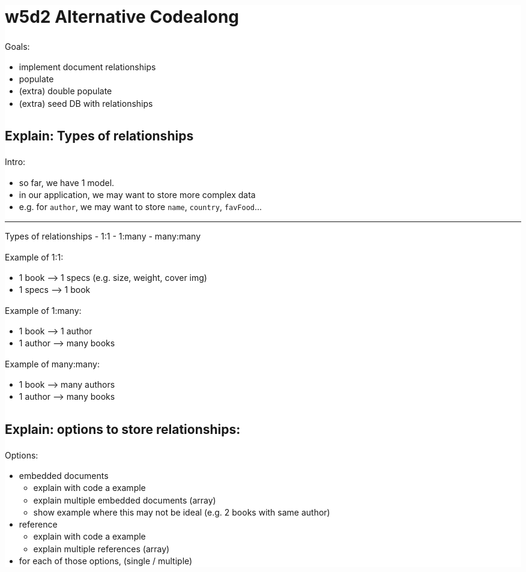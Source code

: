 
# w5d2 Alternative Codealong





Goals:
- implement document relationships
- populate
- (extra) double populate
- (extra) seed DB with relationships






## Explain: Types of relationships

Intro: 
- so far, we have 1 model.
- in our application, we may want to store more complex data 
- e.g. for `author`, we may want to store `name`, `country`, `favFood`...

---


Types of relationships
    - 1:1
    - 1:many
    - many:many


Example of 1:1:
- 1 book --> 1 specs (e.g. size, weight, cover img)
- 1 specs --> 1 book

Example of 1:many:
- 1 book --> 1 author
- 1 author --> many books

Example of many:many:
- 1 book --> many authors
- 1 author --> many books



## Explain: options to store relationships:

Options:
  - embedded documents
    - explain with code a example
    - explain multiple embedded documents (array)
    - show example where this may not be ideal (e.g. 2 books with same author)
  - reference
      - explain with code a example
      - explain multiple references (array)
  - for each of those options, (single / multiple)
